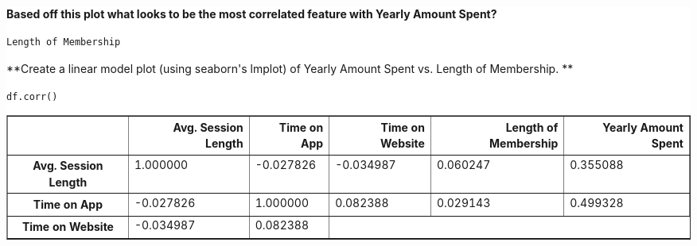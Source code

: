 

**Based off this plot what looks to be the most correlated feature with Yearly Amount Spent?**


```python
Length of Membership
```


```python

```

**Create a linear model plot (using seaborn's lmplot) of  Yearly Amount Spent vs. Length of Membership. **


```python
df.corr()
```




<div>
<style scoped>
    .dataframe tbody tr th:only-of-type {
        vertical-align: middle;
    }

    .dataframe tbody tr th {
        vertical-align: top;
    }

    .dataframe thead th {
        text-align: right;
    }
</style>
<table border="1" class="dataframe">
  <thead>
    <tr style="text-align: right;">
      <th></th>
      <th>Avg. Session Length</th>
      <th>Time on App</th>
      <th>Time on Website</th>
      <th>Length of Membership</th>
      <th>Yearly Amount Spent</th>
    </tr>
  </thead>
  <tbody>
    <tr>
      <th>Avg. Session Length</th>
      <td>1.000000</td>
      <td>-0.027826</td>
      <td>-0.034987</td>
      <td>0.060247</td>
      <td>0.355088</td>
    </tr>
    <tr>
      <th>Time on App</th>
      <td>-0.027826</td>
      <td>1.000000</td>
      <td>0.082388</td>
      <td>0.029143</td>
      <td>0.499328</td>
    </tr>
    <tr>
      <th>Time on Website</th>
      <td>-0.034987</td>
      <td>0.082388</td>